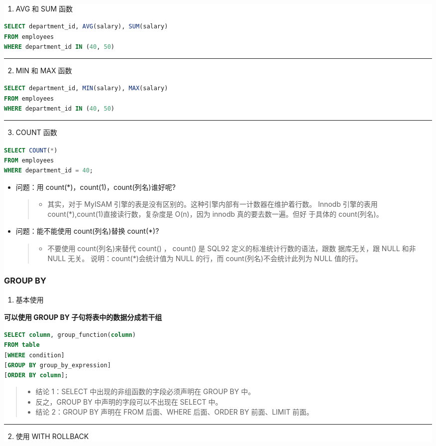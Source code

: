 1. AVG 和 SUM 函数

```sql
SELECT department_id, AVG(salary), SUM(salary)
FROM employees
WHERE department_id IN (40, 50)
```

---

2. MIN 和 MAX 函数

```sql
SELECT department_id, MIN(salary), MAX(salary)
FROM employees
WHERE department_id IN (40, 50)
```

---

3. COUNT 函数

```sql
SELECT COUNT(*)
FROM employees
WHERE department_id = 40;
```

- 问题：用 count(\*)，count(1)，count(列名)谁好呢?

  > - 其实，对于 MyISAM 引擎的表是没有区别的。这种引擎内部有一计数器在维护着行数。 Innodb 引擎的表用 count(\*),count(1)直接读行数，复杂度是 O(n)，因为 innodb 真的要去数一遍。但好 于具体的 count(列名)。

- 问题：能不能使用 count(列名)替换 count(\*)?
  > - 不要使用 count(列名)来替代 count() ， count() 是 SQL92 定义的标准统计行数的语法，跟数 据库无关，跟 NULL 和非 NULL 无关。 说明：count(\*)会统计值为 NULL 的行，而 count(列名)不会统计此列为 NULL 值的行。

### GROUP BY

1. 基本使用

**可以使用 GROUP BY 子句将表中的数据分成若干组**

```sql
SELECT column, group_function(column)
FROM table
[WHERE condition]
[GROUP BY group_by_expression]
[ORDER BY column];
```

> - 结论 1：SELECT 中出现的非组函数的字段必须声明在 GROUP BY 中。
> - 反之，GROUP BY 中声明的字段可以不出现在 SELECT 中。
> - 结论 2：GROUP BY 声明在 FROM 后面、WHERE 后面、ORDER BY 前面、LIMIT 前面。

---

2. 使用 WITH ROLLBACK
